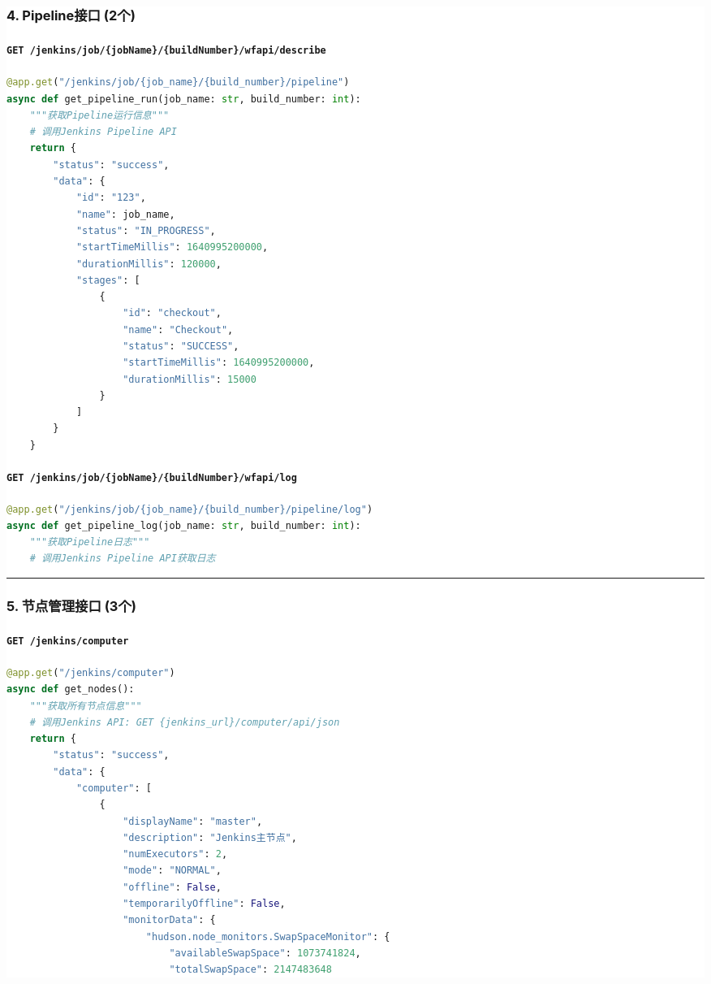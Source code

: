 
### 4. **Pipeline接口 (2个)**

#### `GET /jenkins/job/{jobName}/{buildNumber}/wfapi/describe`
```python
@app.get("/jenkins/job/{job_name}/{build_number}/pipeline")
async def get_pipeline_run(job_name: str, build_number: int):
    """获取Pipeline运行信息"""
    # 调用Jenkins Pipeline API
    return {
        "status": "success",
        "data": {
            "id": "123",
            "name": job_name,
            "status": "IN_PROGRESS",
            "startTimeMillis": 1640995200000,
            "durationMillis": 120000,
            "stages": [
                {
                    "id": "checkout",
                    "name": "Checkout",
                    "status": "SUCCESS",
                    "startTimeMillis": 1640995200000,
                    "durationMillis": 15000
                }
            ]
        }
    }
```

#### `GET /jenkins/job/{jobName}/{buildNumber}/wfapi/log`
```python
@app.get("/jenkins/job/{job_name}/{build_number}/pipeline/log")
async def get_pipeline_log(job_name: str, build_number: int):
    """获取Pipeline日志"""
    # 调用Jenkins Pipeline API获取日志
```

---

### 5. **节点管理接口 (3个)**

#### `GET /jenkins/computer`
```python
@app.get("/jenkins/computer")
async def get_nodes():
    """获取所有节点信息"""
    # 调用Jenkins API: GET {jenkins_url}/computer/api/json
    return {
        "status": "success",
        "data": {
            "computer": [
                {
                    "displayName": "master",
                    "description": "Jenkins主节点",
                    "numExecutors": 2,
                    "mode": "NORMAL",
                    "offline": False,
                    "temporarilyOffline": False,
                    "monitorData": {
                        "hudson.node_monitors.SwapSpaceMonitor": {
                            "availableSwapSpace": 1073741824,
                            "totalSwapSpace": 2147483648
```
